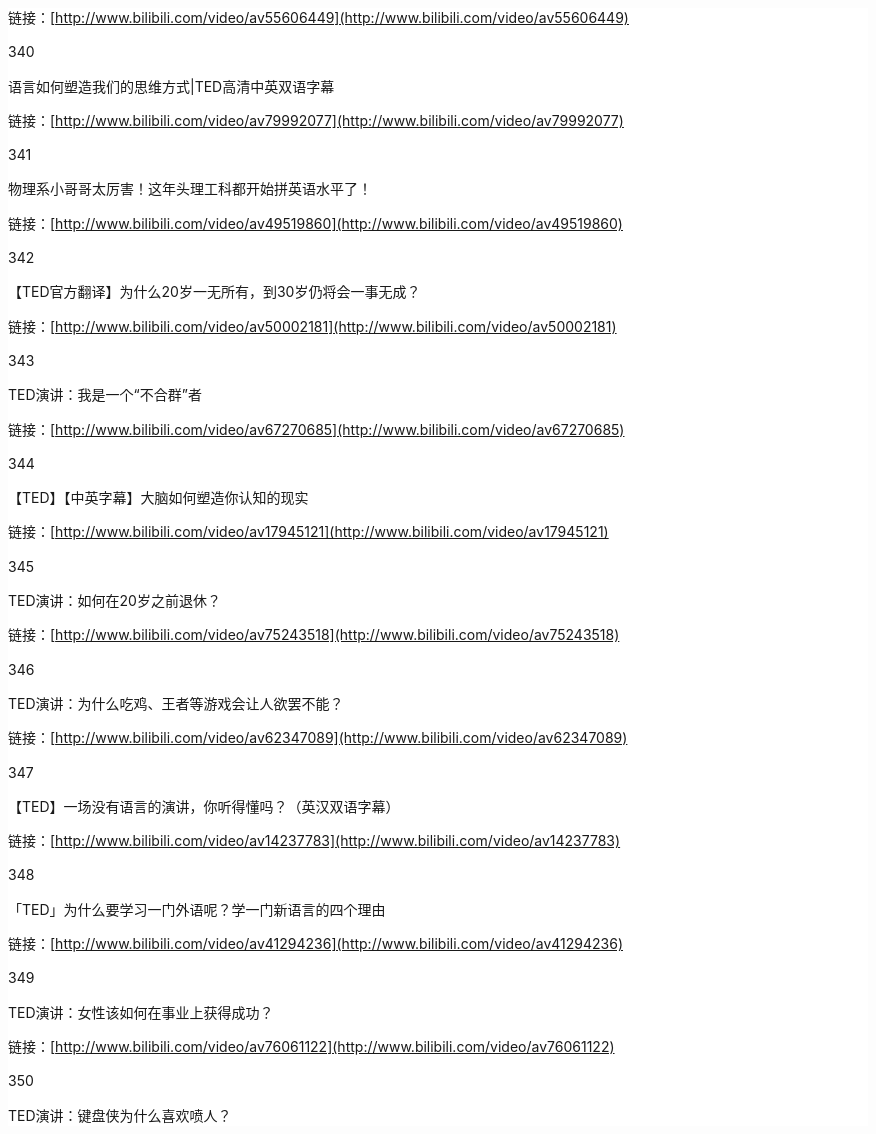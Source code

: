 链接：[http://www.bilibili.com/video/av55606449](http://www.bilibili.com/video/av55606449)

340

语言如何塑造我们的思维方式|TED高清中英双语字幕

链接：[http://www.bilibili.com/video/av79992077](http://www.bilibili.com/video/av79992077)

341

物理系小哥哥太厉害！这年头理工科都开始拼英语水平了！

链接：[http://www.bilibili.com/video/av49519860](http://www.bilibili.com/video/av49519860)

342

【TED官方翻译】为什么20岁一无所有，到30岁仍将会一事无成？

链接：[http://www.bilibili.com/video/av50002181](http://www.bilibili.com/video/av50002181)

343

TED演讲：我是一个“不合群”者

链接：[http://www.bilibili.com/video/av67270685](http://www.bilibili.com/video/av67270685)

344

【TED】【中英字幕】大脑如何塑造你认知的现实

链接：[http://www.bilibili.com/video/av17945121](http://www.bilibili.com/video/av17945121)

345

TED演讲：如何在20岁之前退休？

链接：[http://www.bilibili.com/video/av75243518](http://www.bilibili.com/video/av75243518)

346

TED演讲：为什么吃鸡、王者等游戏会让人欲罢不能？

链接：[http://www.bilibili.com/video/av62347089](http://www.bilibili.com/video/av62347089)

347

【TED】一场没有语言的演讲，你听得懂吗？（英汉双语字幕）

链接：[http://www.bilibili.com/video/av14237783](http://www.bilibili.com/video/av14237783)

348

「TED」为什么要学习一门外语呢？学一门新语言的四个理由

链接：[http://www.bilibili.com/video/av41294236](http://www.bilibili.com/video/av41294236)

349

TED演讲：女性该如何在事业上获得成功？

链接：[http://www.bilibili.com/video/av76061122](http://www.bilibili.com/video/av76061122)

350

TED演讲：键盘侠为什么喜欢喷人？
